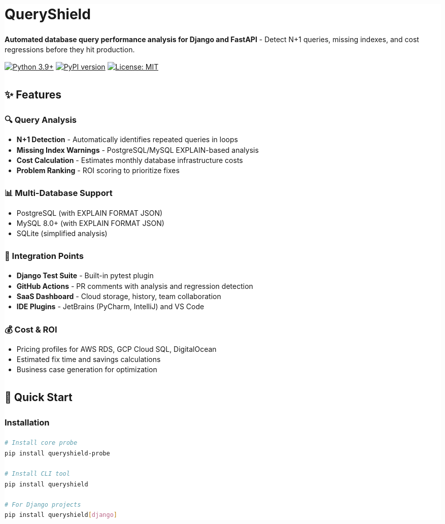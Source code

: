 # QueryShield

**Automated database query performance analysis for Django and FastAPI** - Detect N+1 queries, missing indexes, and cost regressions before they hit production.

[![Python 3.9+](https://img.shields.io/badge/python-3.9+-blue.svg)](https://www.python.org/downloads/)
[![PyPI version](https://img.shields.io/badge/pypi-v0.2.0--rc-orange.svg)](https://pypi.org/project/queryshield/)
[![License: MIT](https://img.shields.io/badge/License-MIT-yellow.svg)](./LICENSE)

## ✨ Features

### 🔍 Query Analysis
- **N+1 Detection** - Automatically identifies repeated queries in loops
- **Missing Index Warnings** - PostgreSQL/MySQL EXPLAIN-based analysis
- **Cost Calculation** - Estimates monthly database infrastructure costs
- **Problem Ranking** - ROI scoring to prioritize fixes

### 📊 Multi-Database Support
- PostgreSQL (with EXPLAIN FORMAT JSON)
- MySQL 8.0+ (with EXPLAIN FORMAT JSON)
- SQLite (simplified analysis)

### 🚀 Integration Points
- **Django Test Suite** - Built-in pytest plugin
- **GitHub Actions** - PR comments with analysis and regression detection
- **SaaS Dashboard** - Cloud storage, history, team collaboration
- **IDE Plugins** - JetBrains (PyCharm, IntelliJ) and VS Code

### 💰 Cost & ROI
- Pricing profiles for AWS RDS, GCP Cloud SQL, DigitalOcean
- Estimated fix time and savings calculations
- Business case generation for optimization

## 🚀 Quick Start

### Installation

```bash
# Install core probe
pip install queryshield-probe

# Install CLI tool
pip install queryshield

# For Django projects
pip install queryshield[django]
```
